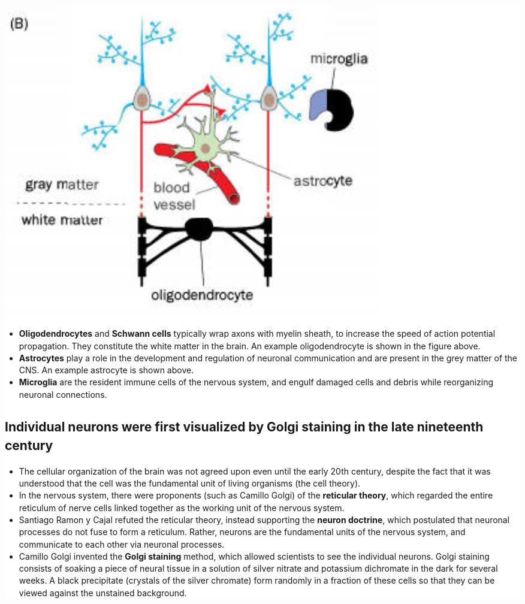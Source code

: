 ![1-3.png](resources/43AAEF5D25ADCD16B6CE5DBB868779B1.png)
* **Oligodendrocytes** and **Schwann cells** typically wrap axons with myelin sheath, to increase the speed of action potential propagation. They constitute the white matter in the brain. An example oligodendrocyte is shown in the figure above.
* **Astrocytes** play a role in the development and regulation of neuronal communication and are present in the grey matter of the CNS. An example astrocyte is shown above.
* **Microglia** are the resident immune cells of the nervous system, and engulf damaged cells and debris while reorganizing neuronal connections. 

## Individual neurons were first visualized by Golgi staining in the late nineteenth century
* The cellular organization of the brain was not agreed upon even until the early 20th century, despite the fact that it was understood that the cell was the fundamental unit of living organisms (the cell theory). 
* In the nervous system, there were proponents (such as Camillo Golgi) of the **reticular theory**, which regarded the entire reticulum of nerve cells linked together as the working unit of the nervous system. 
* Santiago Ramon y Cajal refuted the reticular theory, instead supporting the **neuron doctrine**, which postulated that neuronal processes do not fuse to form a reticulum. Rather, neurons are the fundamental units of the nervous system, and communicate to each other via neuronal processes.
* Camillo Golgi invented the **Golgi staining** method, which allowed scientists to see the individual neurons. Golgi staining consists of soaking a piece of neural tissue in a solution of silver nitrate and potassium dichromate in the dark for several weeks. A black precipitate (crystals of the silver chromate) form randomly in a fraction of these cells so that they can be viewed against the unstained background. 
